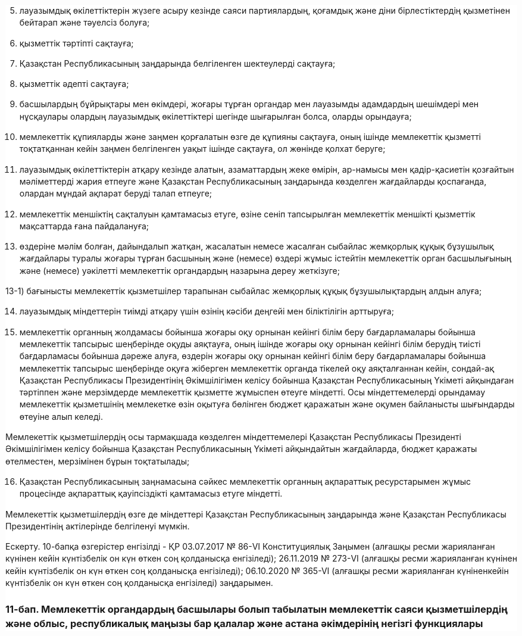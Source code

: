5) лауазымдық өкілеттіктерін жүзеге асыру кезінде саяси партиялардың, қоғамдық және діни бірлестіктердің қызметінен бейтарап және тәуелсіз болуға;

6) қызметтік тәртiпті сақтауға;

7) Қазақстан Республикасының заңдарында белгіленген шектеулердi сақтауға;

8) қызметтік әдепті сақтауға;

9) басшылардың бұйрықтары мен өкiмдерi, жоғары тұрған органдар мен лауазымды адамдардың шешiмдерi мен нұсқаулары олардың лауазымдық өкілеттіктері шегiнде шығарылған болса, оларды орындауға;

10) мемлекеттiк құпияларды және заңмен қорғалатын өзге де құпияны сақтауға, оның iшiнде мемлекеттiк қызметтi тоқтатқаннан кейiн заңмен белгiленген уақыт iшiнде сақтауға, ол жөнiнде қолхат беруге;

11) лауазымдық өкілеттіктерін атқару кезiнде алатын, азаматтардың жеке өмiрiн, ар-намысы мен қадiр-қасиетiн қозғайтын мәлiметтердi жария етпеуге және Қазақстан Республикасының заңдарында көзделген жағдайларды қоспағанда, олардан мұндай ақпарат берудi талап етпеуге;

12) мемлекеттiк меншiктiң сақталуын қамтамасыз етуге, өзіне сеніп тапсырылған мемлекеттiк меншiктi қызметтiк мақсаттарда ғана пайдалануға;

13) өздеріне мәлім болған, дайындалып жатқан, жасалатын немесе жасалған сыбайлас жемқорлық құқық бұзушылық жағдайлары туралы жоғары тұрған басшының және (немесе) өздері жұмыс істейтін мемлекеттік орган басшылығының және (немесе) уәкілетті мемлекеттік органдардың назарына дереу жеткізуге;

13-1) бағынысты мемлекеттік қызметшілер тарапынан сыбайлас жемқорлық құқық бұзушылықтардың алдын алуға;

14) лауазымдық міндеттерін тиiмдi атқару үшiн өзiнiң кәсiби деңгейi мен біліктiлiгiн арттыруға;

15) мемлекеттік органның жолдамасы бойынша жоғары оқу орнынан кейінгі білім беру бағдарламалары бойынша мемлекеттік тапсырыс шеңберінде оқуды аяқтауға, оның ішінде жоғары оқу орнынан кейінгі білім берудің тиісті бағдарламасы бойынша дәреже алуға, өздерін жоғары оқу орнынан кейінгі білім беру бағдарламалары бойынша мемлекеттік тапсырыс шеңберінде оқуға жіберген мемлекеттік органда тікелей оқу аяқталғаннан кейін, сондай-ақ Қазақстан Республикасы Президентінің Әкімшілігімен келісу бойынша Қазақстан Республикасының Үкіметі айқындаған тәртіппен және мерзімдерде мемлекеттік қызметте жұмыспен өтеуге мiндеттi. Осы міндеттемелерді орындамау мемлекеттік қызметшінің мемлекетке өзін оқытуға бөлінген бюджет қаражатын және оқумен байланысты шығындарды өтеуіне алып келеді.

Мемлекеттік қызметшілердің осы тармақшада көзделген міндеттемелері Қазақстан Республикасы Президенті Әкімшілігімен келісу бойынша Қазақстан Республикасының Үкіметі айқындайтын жағдайларда, бюджет қаражаты өтелместен, мерзімінен бұрын тоқтатылады;

16) Қазақстан Республикасының заңнамасына сәйкес мемлекеттік органның ақпараттық ресурстарымен жұмыс процесінде ақпараттық қауіпсіздікті қамтамасыз етуге міндетті.

Мемлекеттік қызметшілердің өзге де міндеттері Қазақстан Республикасының заңдарында және Қазақстан Республикасы Президентінің актілерінде белгіленуі мүмкін.

Ескерту. 10-бапқа өзгерістер енгізілді - ҚР 03.07.2017 № 86-VI Конституциялық Заңымен (алғашқы ресми жарияланған күнінен кейін күнтізбелік он күн өткен соң қолданысқа енгізіледі); 26.11.2019 № 273-VI (алғашқы ресми жарияланған күнінен кейін күнтізбелік он күн өткен соң қолданысқа енгізіледі); 06.10.2020 № 365-VI (алғашқы ресми жарияланған күніненкейін күнтізбелік он күн өткен соң қолданысқа енгізіледі) заңдарымен.

### 11-бап. Мемлекеттік органдардың басшылары болып табылатын мемлекеттік саяси қызметшілердің және облыс, республикалық маңызы бар қалалар және астана әкімдерінің негізгі функциялары
